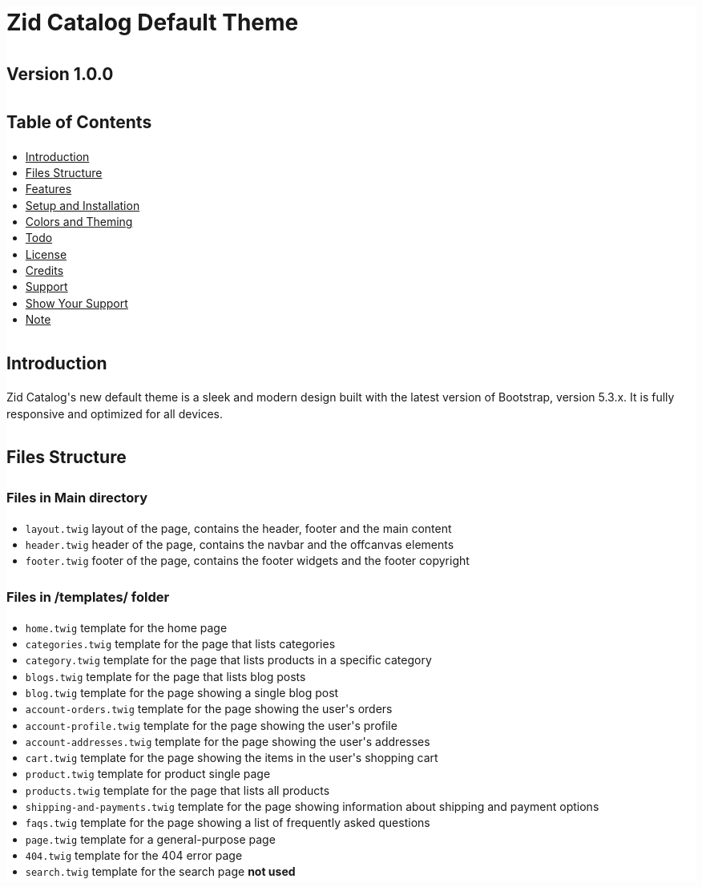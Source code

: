# Zid Catalog Default Theme
## Version 1.0.0

## Table of Contents
- [Introduction](#introduction)
- [Files Structure](#files-structure)
- [Features](#features)
- [Setup and Installation](#setup-and-installation)
- [Colors and Theming](#colors-and-theming)
- [Todo](#todo)
- [License](#license)
- [Credits](#credits)
- [Support](#support)
- [Show Your Support](#show-your-support)
- [Note](#note)

## Introduction
Zid Catalog's new default theme is a sleek and modern design built with the latest version of Bootstrap, version 5.3.x. It is fully responsive and optimized for all devices.

## Files Structure

### Files in Main directory
- `layout.twig` layout of the page, contains the header, footer and the main content
- `header.twig` header of the page, contains the navbar and the offcanvas elements
- `footer.twig` footer of the page, contains the footer widgets and the footer copyright

### Files in /templates/ folder
- `home.twig` template for the home page
- `categories.twig` template for the page that lists categories
- `category.twig` template for the page that lists products in a specific category
- `blogs.twig` template for the page that lists blog posts
- `blog.twig` template for the page showing a single blog post
- `account-orders.twig` template for the page showing the user's orders
- `account-profile.twig` template for the page showing the user's profile
- `account-addresses.twig` template for the page showing the user's addresses
- `cart.twig` template for the page showing the items in the user's shopping cart
- `product.twig` template for product single page
- `products.twig` template for the page that lists all products
- `shipping-and-payments.twig` template for the page showing information about shipping and payment options
- `faqs.twig` template for the page showing a list of frequently asked questions
- `page.twig` template for a general-purpose page
- `404.twig` template for the 404 error page
- `search.twig` template for the search page **not used**
